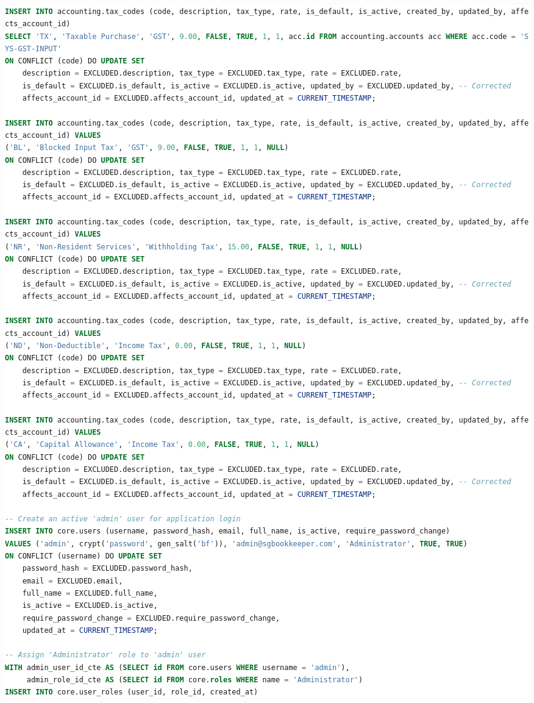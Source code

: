 ```sql
INSERT INTO accounting.tax_codes (code, description, tax_type, rate, is_default, is_active, created_by, updated_by, affects_account_id)
SELECT 'TX', 'Taxable Purchase', 'GST', 9.00, FALSE, TRUE, 1, 1, acc.id FROM accounting.accounts acc WHERE acc.code = 'SYS-GST-INPUT'
ON CONFLICT (code) DO UPDATE SET
    description = EXCLUDED.description, tax_type = EXCLUDED.tax_type, rate = EXCLUDED.rate,
    is_default = EXCLUDED.is_default, is_active = EXCLUDED.is_active, updated_by = EXCLUDED.updated_by, -- Corrected
    affects_account_id = EXCLUDED.affects_account_id, updated_at = CURRENT_TIMESTAMP;

INSERT INTO accounting.tax_codes (code, description, tax_type, rate, is_default, is_active, created_by, updated_by, affects_account_id) VALUES
('BL', 'Blocked Input Tax', 'GST', 9.00, FALSE, TRUE, 1, 1, NULL)
ON CONFLICT (code) DO UPDATE SET
    description = EXCLUDED.description, tax_type = EXCLUDED.tax_type, rate = EXCLUDED.rate,
    is_default = EXCLUDED.is_default, is_active = EXCLUDED.is_active, updated_by = EXCLUDED.updated_by, -- Corrected
    affects_account_id = EXCLUDED.affects_account_id, updated_at = CURRENT_TIMESTAMP;

INSERT INTO accounting.tax_codes (code, description, tax_type, rate, is_default, is_active, created_by, updated_by, affects_account_id) VALUES
('NR', 'Non-Resident Services', 'Withholding Tax', 15.00, FALSE, TRUE, 1, 1, NULL)
ON CONFLICT (code) DO UPDATE SET
    description = EXCLUDED.description, tax_type = EXCLUDED.tax_type, rate = EXCLUDED.rate,
    is_default = EXCLUDED.is_default, is_active = EXCLUDED.is_active, updated_by = EXCLUDED.updated_by, -- Corrected
    affects_account_id = EXCLUDED.affects_account_id, updated_at = CURRENT_TIMESTAMP;

INSERT INTO accounting.tax_codes (code, description, tax_type, rate, is_default, is_active, created_by, updated_by, affects_account_id) VALUES
('ND', 'Non-Deductible', 'Income Tax', 0.00, FALSE, TRUE, 1, 1, NULL)
ON CONFLICT (code) DO UPDATE SET
    description = EXCLUDED.description, tax_type = EXCLUDED.tax_type, rate = EXCLUDED.rate,
    is_default = EXCLUDED.is_default, is_active = EXCLUDED.is_active, updated_by = EXCLUDED.updated_by, -- Corrected
    affects_account_id = EXCLUDED.affects_account_id, updated_at = CURRENT_TIMESTAMP;

INSERT INTO accounting.tax_codes (code, description, tax_type, rate, is_default, is_active, created_by, updated_by, affects_account_id) VALUES
('CA', 'Capital Allowance', 'Income Tax', 0.00, FALSE, TRUE, 1, 1, NULL)
ON CONFLICT (code) DO UPDATE SET
    description = EXCLUDED.description, tax_type = EXCLUDED.tax_type, rate = EXCLUDED.rate,
    is_default = EXCLUDED.is_default, is_active = EXCLUDED.is_active, updated_by = EXCLUDED.updated_by, -- Corrected
    affects_account_id = EXCLUDED.affects_account_id, updated_at = CURRENT_TIMESTAMP;

-- Create an active 'admin' user for application login
INSERT INTO core.users (username, password_hash, email, full_name, is_active, require_password_change)
VALUES ('admin', crypt('password', gen_salt('bf')), 'admin@sgbookkeeper.com', 'Administrator', TRUE, TRUE)
ON CONFLICT (username) DO UPDATE SET
    password_hash = EXCLUDED.password_hash,
    email = EXCLUDED.email,
    full_name = EXCLUDED.full_name,
    is_active = EXCLUDED.is_active,
    require_password_change = EXCLUDED.require_password_change,
    updated_at = CURRENT_TIMESTAMP;

-- Assign 'Administrator' role to 'admin' user
WITH admin_user_id_cte AS (SELECT id FROM core.users WHERE username = 'admin'),
     admin_role_id_cte AS (SELECT id FROM core.roles WHERE name = 'Administrator')
INSERT INTO core.user_roles (user_id, role_id, created_at)
```